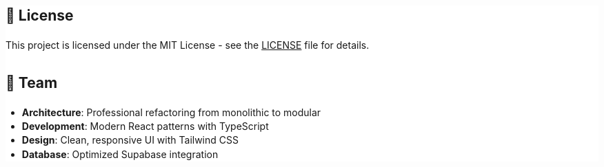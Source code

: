 ## 📝 License

This project is licensed under the MIT License - see the [LICENSE](LICENSE) file for details.

## 👥 Team

- **Architecture**: Professional refactoring from monolithic to modular
- **Development**: Modern React patterns with TypeScript
- **Design**: Clean, responsive UI with Tailwind CSS
- **Database**: Optimized Supabase integration
